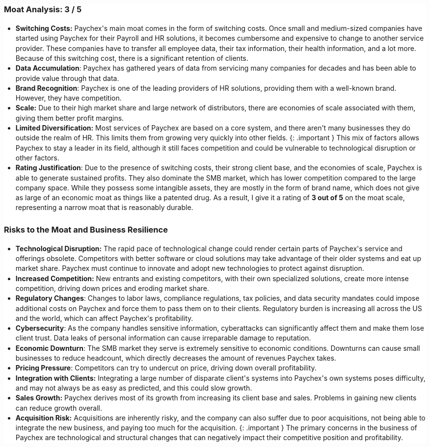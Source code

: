 ### Moat Analysis: 3 / 5
* **Switching Costs:** Paychex's main moat comes in the form of switching costs. Once small and medium-sized companies have started using Paychex for their Payroll and HR solutions, it becomes cumbersome and expensive to change to another service provider. These companies have to transfer all employee data, their tax information, their health information, and a lot more. Because of this switching cost, there is a significant retention of clients.
*   **Data Accumulation**: Paychex has gathered years of data from servicing many companies for decades and has been able to provide value through that data.
*  **Brand Recognition**: Paychex is one of the leading providers of HR solutions, providing them with a well-known brand. However, they have competition.
*   **Scale:** Due to their high market share and large network of distributors, there are economies of scale associated with them, giving them better profit margins.
*  **Limited Diversification:** Most services of Paychex are based on a core system, and there aren't many businesses they do outside the realm of HR. This limits them from growing very quickly into other fields.
{: .important }
This mix of factors allows Paychex to stay a leader in its field, although it still faces competition and could be vulnerable to technological disruption or other factors.
  *   **Rating Justification**: Due to the presence of switching costs, their strong client base, and the economies of scale, Paychex is able to generate sustained profits. They also dominate the SMB market, which has lower competition compared to the large company space. While they possess some intangible assets, they are mostly in the form of brand name, which does not give as large of an economic moat as things like a patented drug. As a result, I give it a rating of **3 out of 5** on the moat scale, representing a narrow moat that is reasonably durable.

### Risks to the Moat and Business Resilience
* **Technological Disruption:** The rapid pace of technological change could render certain parts of Paychex's service and offerings obsolete. Competitors with better software or cloud solutions may take advantage of their older systems and eat up market share. Paychex must continue to innovate and adopt new technologies to protect against disruption.
* **Increased Competition:** New entrants and existing competitors, with their own specialized solutions, create more intense competition, driving down prices and eroding market share.
*   **Regulatory Changes**: Changes to labor laws, compliance regulations, tax policies, and data security mandates could impose additional costs on Paychex and force them to pass them on to their clients. Regulatory burden is increasing all across the US and the world, which can affect Paychex's profitability.
* **Cybersecurity**: As the company handles sensitive information, cyberattacks can significantly affect them and make them lose client trust. Data leaks of personal information can cause irreparable damage to reputation.
*   **Economic Downturn**: The SMB market they serve is extremely sensitive to economic conditions. Downturns can cause small businesses to reduce headcount, which directly decreases the amount of revenues Paychex takes.
*   **Pricing Pressure**: Competitors can try to undercut on price, driving down overall profitability.
*   **Integration with Clients:** Integrating a large number of disparate client's systems into Paychex's own systems poses difficulty, and may not always be as easy as predicted, and this could slow growth.
*   **Sales Growth:** Paychex derives most of its growth from increasing its client base and sales. Problems in gaining new clients can reduce growth overall.
*   **Acquisition Risk:** Acquisitions are inherently risky, and the company can also suffer due to poor acquisitions, not being able to integrate the new business, and paying too much for the acquisition.
{: .important }
The primary concerns in the business of Paychex are technological and structural changes that can negatively impact their competitive position and profitability.
